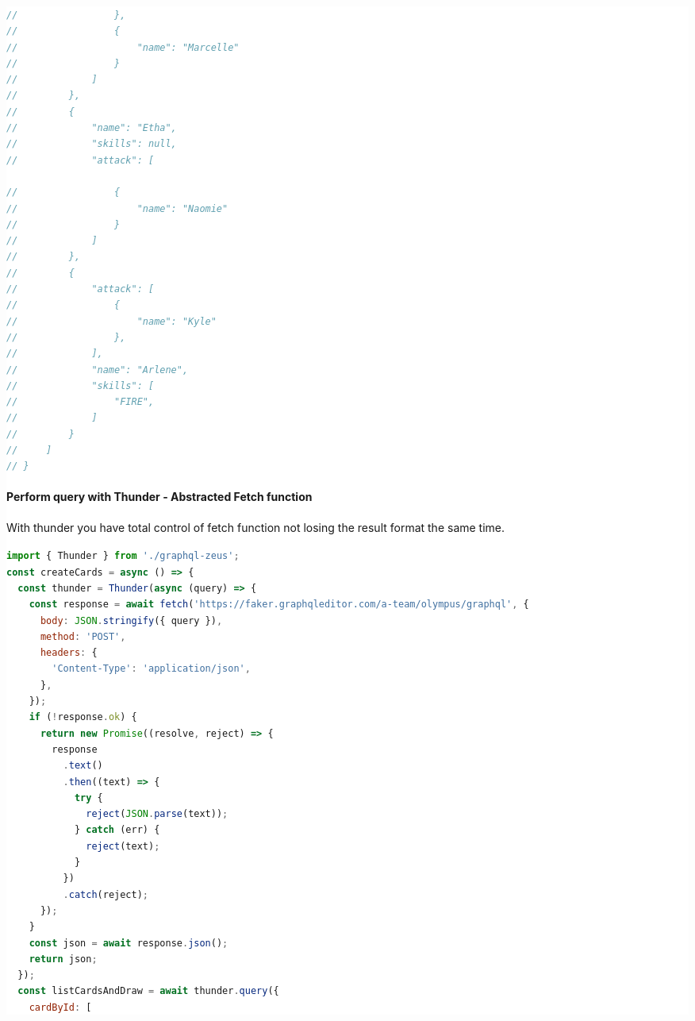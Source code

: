 ```js
//                 },
//                 {
//                     "name": "Marcelle"
//                 }
//             ]
//         },
//         {
//             "name": "Etha",
//             "skills": null,
//             "attack": [

//                 {
//                     "name": "Naomie"
//                 }
//             ]
//         },
//         {
//             "attack": [
//                 {
//                     "name": "Kyle"
//                 },
//             ],
//             "name": "Arlene",
//             "skills": [
//                 "FIRE",
//             ]
//         }
//     ]
// }
```
#### Perform query with Thunder - Abstracted Fetch function
With thunder you have total control of fetch function not losing the result format the same time.

```js
import { Thunder } from './graphql-zeus';
const createCards = async () => {
  const thunder = Thunder(async (query) => {
    const response = await fetch('https://faker.graphqleditor.com/a-team/olympus/graphql', {
      body: JSON.stringify({ query }),
      method: 'POST',
      headers: {
        'Content-Type': 'application/json',
      },
    });
    if (!response.ok) {
      return new Promise((resolve, reject) => {
        response
          .text()
          .then((text) => {
            try {
              reject(JSON.parse(text));
            } catch (err) {
              reject(text);
            }
          })
          .catch(reject);
      });
    }
    const json = await response.json();
    return json;
  });
  const listCardsAndDraw = await thunder.query({
    cardById: [
```